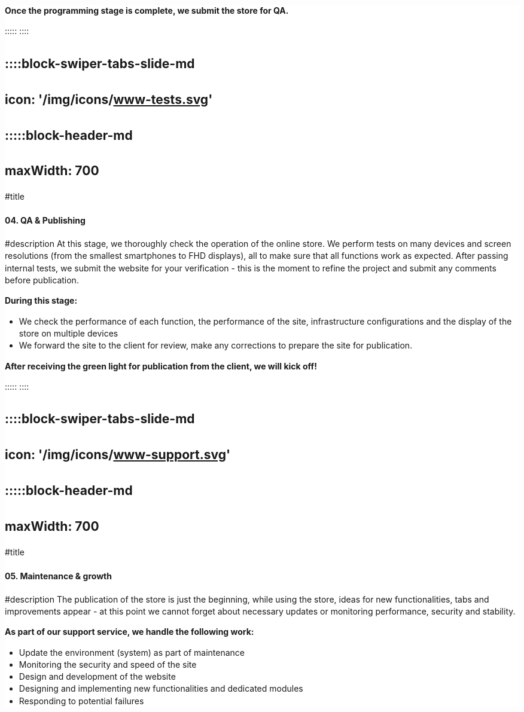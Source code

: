 **Once the programming stage is complete, we submit the store for QA.**

:::::
::::



::::block-swiper-tabs-slide-md
---
icon: '/img/icons/www-tests.svg'
---
:::::block-header-md
---
maxWidth: 700
---

#title
#### 04. QA & Publishing

#description
At this stage, we thoroughly check the operation of the online store. We perform tests on many devices and screen resolutions (from the smallest smartphones to FHD displays), all to make sure that all functions work as expected. After passing internal tests, we submit the website for your verification - this is the moment to refine the project and submit any comments before publication.

**During this stage:**
- We check the performance of each function, the performance of the site, infrastructure configurations and the display of the store on multiple devices
- We forward the site to the client for review, make any corrections to prepare the site for publication.<br>

**After receiving the green light for publication from the client, we will kick off!**

:::::
::::


::::block-swiper-tabs-slide-md
---
icon: '/img/icons/www-support.svg'
---
:::::block-header-md
---
maxWidth: 700
---

#title
#### 05. Maintenance & growth

#description
The publication of the store is just the beginning, while using the store, ideas for new functionalities, tabs and improvements appear - at this point we cannot forget about necessary updates or monitoring performance, security and stability.

**As part of our support service, we handle the following work:**
- Update the environment (system) as part of maintenance
- Monitoring the security and speed of the site
- Design and development of the website
- Designing and implementing new functionalities and dedicated modules
- Responding to potential failures<br>

